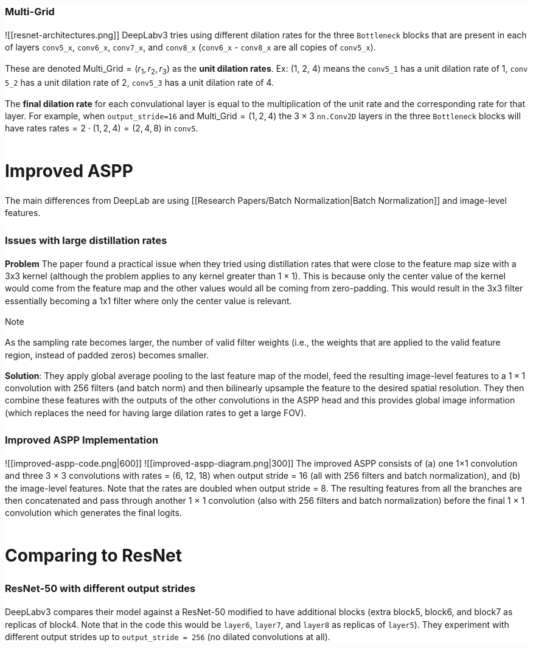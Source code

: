 ### Multi-Grid
![[resnet-architectures.png]]
DeepLabv3 tries using different dilation rates for the three `Bottleneck` blocks that are present in each of layers `conv5_x`, `conv6_x`, `conv7_x`, and `conv8_x` (`conv6_x` - `conv8_x` are all copies of `conv5_x`). 

These are denoted $\text{Multi\_Grid} = (r_1, r_2, r_3)$ as the **unit dilation rates**. Ex: (1, 2, 4) means the `conv5_1` has a unit dilation rate of 1, `conv5_2` has a unit dilation rate of 2, `conv5_3` has a unit dilation rate of 4.

The **final dilation rate** for each convulational layer is equal to the multiplication of the unit rate and the corresponding rate for that layer. For example, when `output_stride=16` and $\text{Multi\_Grid} = (1, 2, 4)$ the $3 \times 3$ `nn.Conv2D` layers in the three `Bottleneck` blocks will have rates  $\text{rates}=2 \cdot(1,2,4)=(2,4,8)$ in `conv5`.

# Improved ASPP
The main differences from DeepLab are using [[Research Papers/Batch Normalization|Batch Normalization]] and image-level features.

### Issues with large distillation rates
**Problem**
The paper found a practical issue when they tried using distillation rates that were close to the feature map size with a 3x3 kernel (although the problem applies to any kernel greater than $1 \times 1$). This is because only the center value of the kernel would come from the feature map and the other values would all be coming from zero-padding. This would result in the 3x3 filter essentially becoming a 1x1 filter where only the center value is relevant.

> [!NOTE] 
> As the sampling rate becomes larger, the number of valid filter weights (i.e., the weights that are applied to the valid feature region, instead of padded zeros) becomes smaller.

**Solution**:
They apply global average pooling to the last feature map of the model, feed the resulting image-level features to a $1 \times 1$ convolution with 256 filters (and batch norm) and then bilinearly upsample the feature to the desired spatial resolution. They then combine these features with the outputs of the other convolutions in the ASPP head and this provides global image information (which replaces the need for having large dilation rates to get a large FOV).

### Improved ASPP Implementation
 ![[improved-aspp-code.png|600]] ![[improved-aspp-diagram.png|300]]
The improved ASPP consists of (a) one 1×1 convolution and three 3 × 3 convolutions with rates = (6, 12, 18) when output stride = 16 (all with 256 filters and batch normalization), and (b) the image-level features. Note that the rates are doubled when output stride = 8. The resulting features from all the branches are then concatenated and pass through another 1 × 1 convolution (also with 256 filters and batch normalization) before the final 1 × 1 convolution which generates the final logits.

# Comparing to ResNet
### ResNet-50 with different output strides
DeepLabv3 compares their model against a ResNet-50 modified to have additional blocks (extra block5, block6, and block7 as replicas of block4. Note that in the code this would be `layer6`, `layer7`, and `layer8` as replicas of `layer5`). They experiment with different output strides up to `output_stride = 256` (no dilated convolutions at all).
